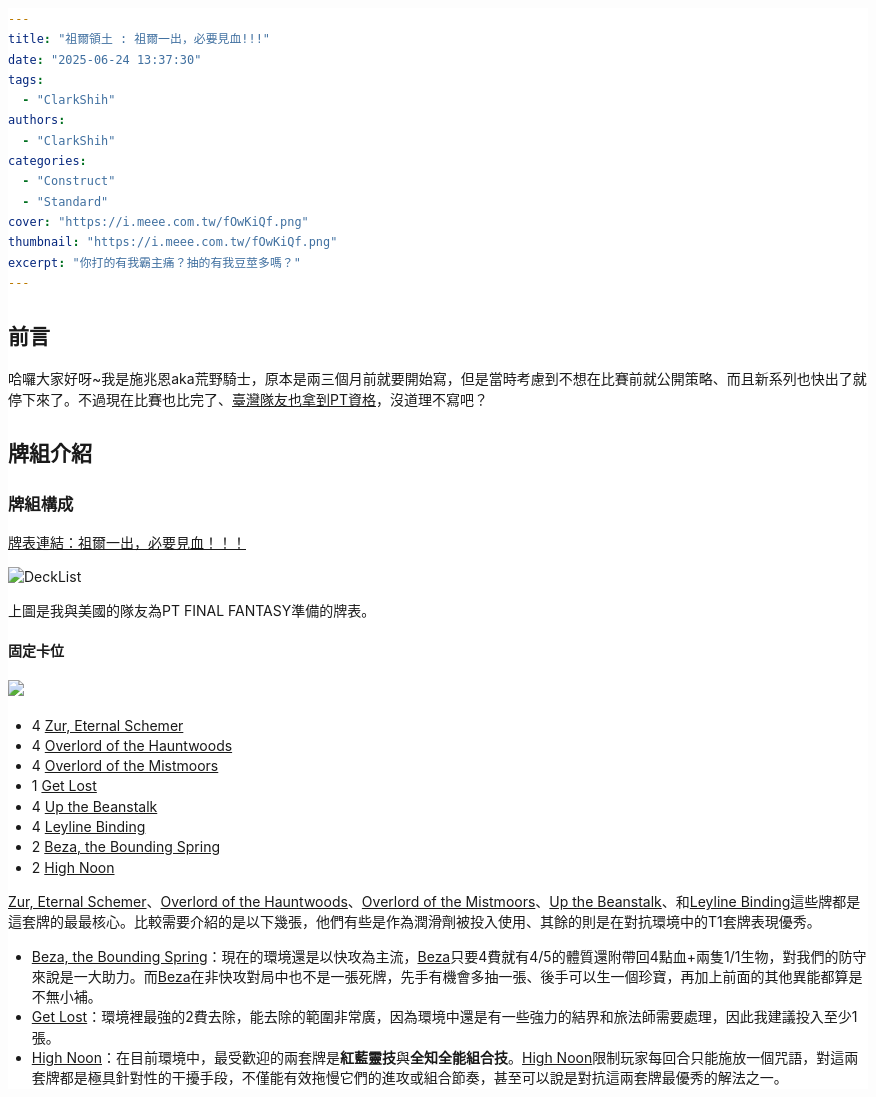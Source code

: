 ```yaml
---
title: "祖爾領土 : 祖爾一出，必要見血!!!"
date: "2025-06-24 13:37:30"
tags:
  - "ClarkShih"
authors:
  - "ClarkShih"
categories:
  - "Construct"
  - "Standard"
cover: "https://i.meee.com.tw/fOwKiQf.png"
thumbnail: "https://i.meee.com.tw/fOwKiQf.png"
excerpt: "你打的有我霸主痛？抽的有我豆莖多嗎？"
---
```


## 前言

哈囉大家好呀~我是施兆恩aka荒野騎士，原本是兩三個月前就要開始寫，但是當時考慮到不想在比賽前就公開策略、而且新系列也快出了就停下來了。不過現在比賽也比完了、[臺灣隊友也拿到PT資格](https://guildmagesforum.tw/MIT-9-Review-sertyple/)，沒道理不寫吧？

## 牌組介紹

### 牌組構成

[牌表連結：祖爾一出，必要見血！！！](https://www.mtggoldfish.com/deck/7193174#paper)

![DeckList](https://i.meee.com.tw/DleZlzE.png)

上圖是我與美國的隊友為PT FINAL FANTASY準備的牌表。
#### 固定卡位
![](https://i.meee.com.tw/ceHy5hJ.png)
 - 4 [Zur, Eternal Schemer](https://scryfall.com/card/dmu/228/zur-eternal-schemer)
 - 4 [Overlord of the Hauntwoods](https://scryfall.com/card/dsk/194/overlord-of-the-hauntwoods)
 - 4 [Overlord of the Mistmoors](https://scryfall.com/card/dsk/23/overlord-of-the-mistmoors)
 - 1 [Get Lost](https://scryfall.com/card/lci/14/get-lost)
 - 4 [Up the Beanstalk](https://scryfall.com/card/woe/195/up-the-beanstalk)
 - 4 [Leyline Binding](https://scryfall.com/card/dmu/24/leyline-binding)
 - 2 [Beza, the Bounding Spring](https://scryfall.com/card/blb/2/beza-the-bounding-spring)
 - 2 [High Noon](https://scryfall.com/card/otj/15/high-noon)

[Zur, Eternal Schemer](https://scryfall.com/card/dmu/228/zur-eternal-schemer)、[Overlord of the Hauntwoods](https://scryfall.com/card/dsk/194/overlord-of-the-hauntwoods)、[Overlord of the Mistmoors](https://scryfall.com/card/dsk/23/overlord-of-the-mistmoors)、[Up the Beanstalk](https://scryfall.com/card/woe/195/up-the-beanstalk)、和[Leyline Binding](https://scryfall.com/card/dmu/24/leyline-binding)這些牌都是這套牌的最最核心。比較需要介紹的是以下幾張，他們有些是作為潤滑劑被投入使用、其餘的則是在對抗環境中的T1套牌表現優秀。
 - [Beza, the Bounding Spring](https://scryfall.com/card/blb/2/beza-the-bounding-spring)：現在的環境還是以快攻為主流，[Beza](https://scryfall.com/card/blb/2/beza-the-bounding-spring)只要4費就有4/5的體質還附帶回4點血+兩隻1/1生物，對我們的防守來說是一大助力。而[Beza](https://scryfall.com/card/blb/2/beza-the-bounding-spring)在非快攻對局中也不是一張死牌，先手有機會多抽一張、後手可以生一個珍寶，再加上前面的其他異能都算是不無小補。
 - [Get Lost](https://scryfall.com/card/lci/14/get-lost)：環境裡最強的2費去除，能去除的範圍非常廣，因為環境中還是有一些強力的結界和旅法師需要處理，因此我建議投入至少1張。
 - [High Noon](https://scryfall.com/card/otj/15/high-noon)：在目前環境中，最受歡迎的兩套牌是**紅藍靈技**與**全知全能組合技**。[High Noon](https://scryfall.com/card/otj/15/high-noon)限制玩家每回合只能施放一個咒語，對這兩套牌都是極具針對性的干擾手段，不僅能有效拖慢它們的進攻或組合節奏，甚至可以說是對抗這兩套牌最優秀的解法之一。
